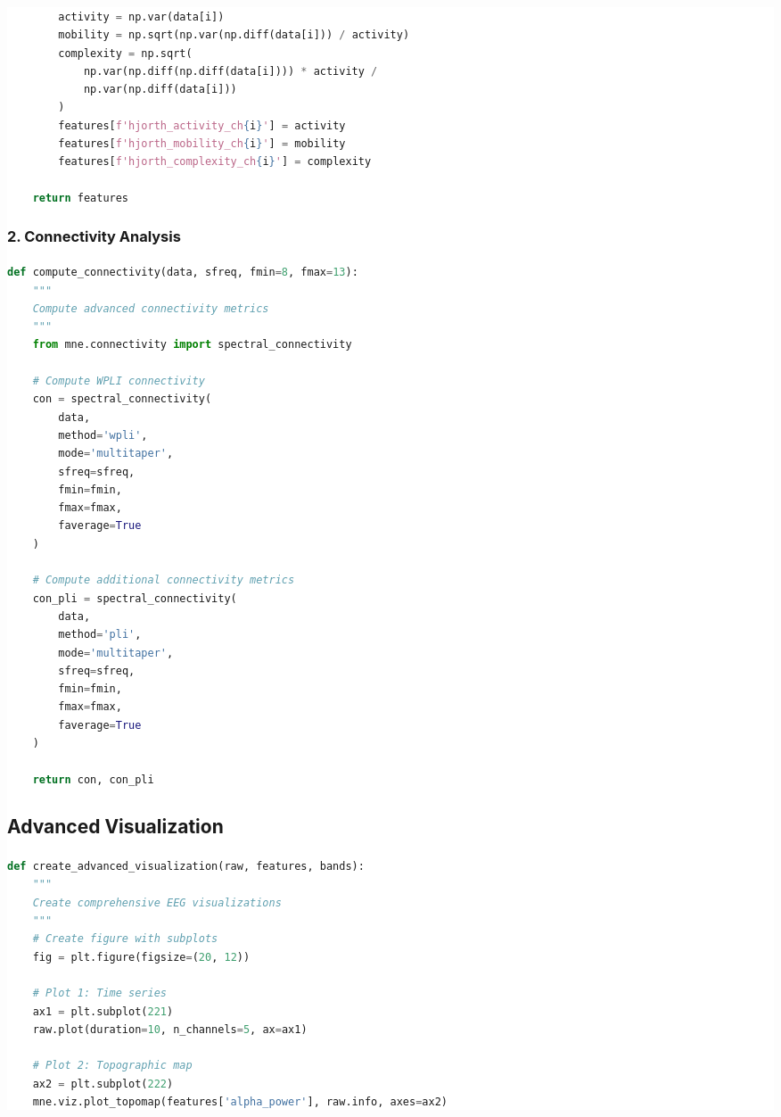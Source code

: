 ```python
        activity = np.var(data[i])
        mobility = np.sqrt(np.var(np.diff(data[i])) / activity)
        complexity = np.sqrt(
            np.var(np.diff(np.diff(data[i]))) * activity /
            np.var(np.diff(data[i]))
        )
        features[f'hjorth_activity_ch{i}'] = activity
        features[f'hjorth_mobility_ch{i}'] = mobility
        features[f'hjorth_complexity_ch{i}'] = complexity
    
    return features
```

### 2. Connectivity Analysis

```python
def compute_connectivity(data, sfreq, fmin=8, fmax=13):
    """
    Compute advanced connectivity metrics
    """
    from mne.connectivity import spectral_connectivity
    
    # Compute WPLI connectivity
    con = spectral_connectivity(
        data,
        method='wpli',
        mode='multitaper',
        sfreq=sfreq,
        fmin=fmin,
        fmax=fmax,
        faverage=True
    )
    
    # Compute additional connectivity metrics
    con_pli = spectral_connectivity(
        data,
        method='pli',
        mode='multitaper',
        sfreq=sfreq,
        fmin=fmin,
        fmax=fmax,
        faverage=True
    )
    
    return con, con_pli
```

## Advanced Visualization

```python
def create_advanced_visualization(raw, features, bands):
    """
    Create comprehensive EEG visualizations
    """
    # Create figure with subplots
    fig = plt.figure(figsize=(20, 12))
    
    # Plot 1: Time series
    ax1 = plt.subplot(221)
    raw.plot(duration=10, n_channels=5, ax=ax1)
    
    # Plot 2: Topographic map
    ax2 = plt.subplot(222)
    mne.viz.plot_topomap(features['alpha_power'], raw.info, axes=ax2)
```
